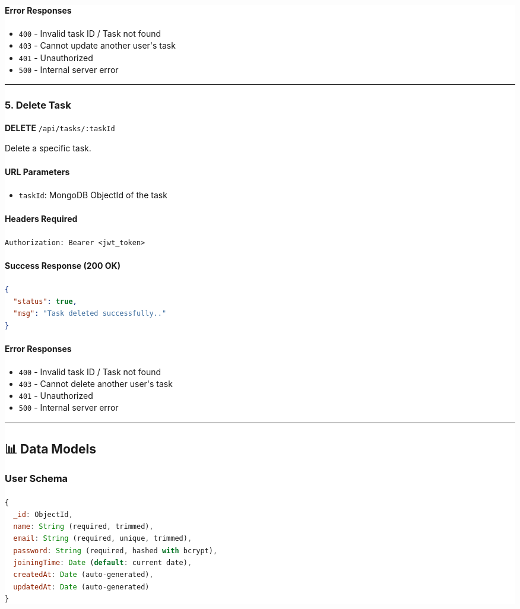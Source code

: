#### Error Responses
- `400` - Invalid task ID / Task not found
- `403` - Cannot update another user's task
- `401` - Unauthorized
- `500` - Internal server error

---

### 5. Delete Task
**DELETE** `/api/tasks/:taskId`

Delete a specific task.

#### URL Parameters
- `taskId`: MongoDB ObjectId of the task

#### Headers Required
```
Authorization: Bearer <jwt_token>
```

#### Success Response (200 OK)
```json
{
  "status": true,
  "msg": "Task deleted successfully.."
}
```

#### Error Responses
- `400` - Invalid task ID / Task not found
- `403` - Cannot delete another user's task
- `401` - Unauthorized
- `500` - Internal server error

---

## 📊 Data Models

### User Schema
```javascript
{
  _id: ObjectId,
  name: String (required, trimmed),
  email: String (required, unique, trimmed),
  password: String (required, hashed with bcrypt),
  joiningTime: Date (default: current date),
  createdAt: Date (auto-generated),
  updatedAt: Date (auto-generated)
}
```
